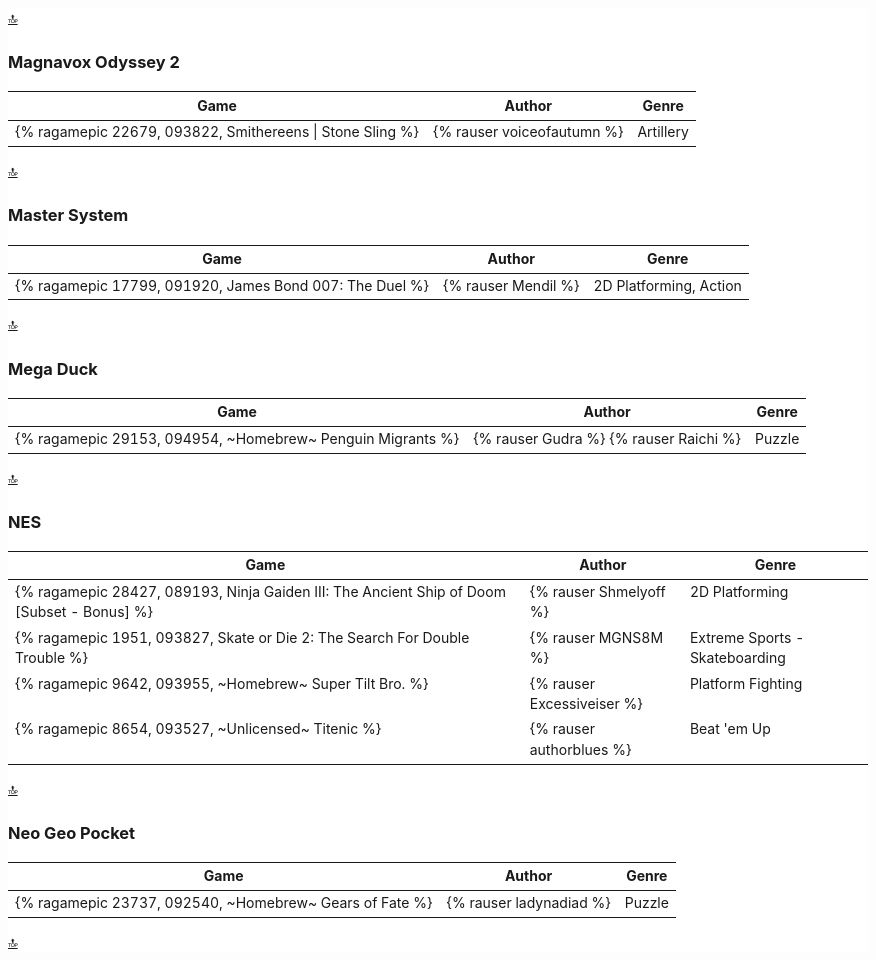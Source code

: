 <a href="#toc">:top:</a>


### Magnavox Odyssey 2


| Game                                                      | Author                     | Genre     |
| --------------------------------------------------------- | -------------------------- | --------- |
| {% ragamepic 22679, 093822, Smithereens \| Stone Sling %} | {% rauser voiceofautumn %} | Artillery |

<a href="#toc">:top:</a>


### Master System


| Game                                                    | Author              | Genre                  |
| ------------------------------------------------------- | ------------------- | ---------------------- |
| {% ragamepic 17799, 091920, James Bond 007: The Duel %} | {% rauser Mendil %} | 2D Platforming, Action |

<a href="#toc">:top:</a>


### Mega Duck


| Game                                                       | Author                                 | Genre  |
| ---------------------------------------------------------- | -------------------------------------- | ------ |
| {% ragamepic 29153, 094954, ~Homebrew~ Penguin Migrants %} | {% rauser Gudra %} {% rauser Raichi %} | Puzzle |

<a href="#toc">:top:</a>


### NES


| Game                                                                                       | Author                     | Genre                          |
| ------------------------------------------------------------------------------------------ | -------------------------- | ------------------------------ |
| {% ragamepic 28427, 089193, Ninja Gaiden III: The Ancient Ship of Doom [Subset - Bonus] %} | {% rauser Shmelyoff %}     | 2D Platforming                 |
| {% ragamepic 1951, 093827, Skate or Die 2: The Search For Double Trouble %}                | {% rauser MGNS8M %}        | Extreme Sports - Skateboarding |
| {% ragamepic 9642, 093955, ~Homebrew~ Super Tilt Bro. %}                                   | {% rauser Excessiveiser %} | Platform Fighting              |
| {% ragamepic 8654, 093527, ~Unlicensed~ Titenic %}                                         | {% rauser authorblues %}   | Beat 'em Up                    |

<a href="#toc">:top:</a>


### Neo Geo Pocket


| Game                                                    | Author                  | Genre  |
| ------------------------------------------------------- | ----------------------- | ------ |
| {% ragamepic 23737, 092540, ~Homebrew~ Gears of Fate %} | {% rauser ladynadiad %} | Puzzle |

<a href="#toc">:top:</a>
